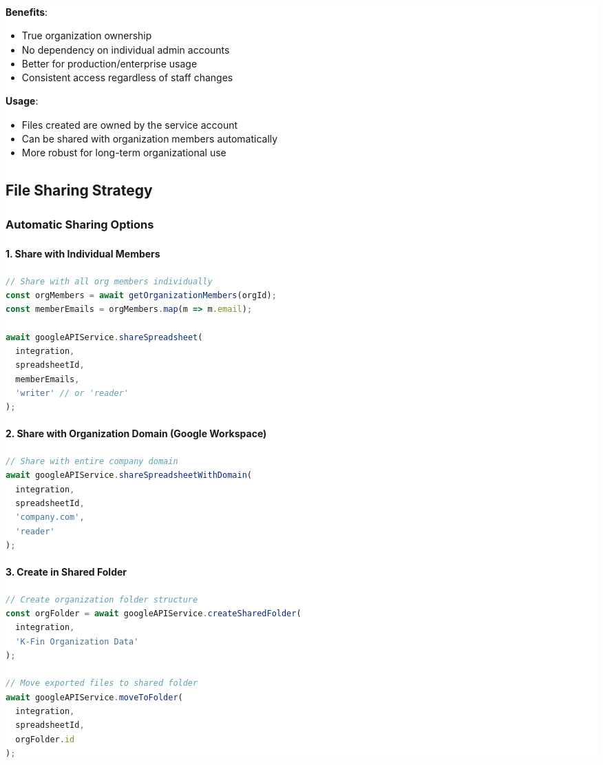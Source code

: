 **Benefits**:
- True organization ownership
- No dependency on individual admin accounts
- Better for production/enterprise usage
- Consistent access regardless of staff changes

**Usage**:
- Files created are owned by the service account
- Can be shared with organization members automatically
- More robust for long-term organizational use

## File Sharing Strategy

### Automatic Sharing Options

#### 1. Share with Individual Members
```typescript
// Share with all org members individually
const orgMembers = await getOrganizationMembers(orgId);
const memberEmails = orgMembers.map(m => m.email);

await googleAPIService.shareSpreadsheet(
  integration,
  spreadsheetId,
  memberEmails,
  'writer' // or 'reader'
);
```

#### 2. Share with Organization Domain (Google Workspace)
```typescript
// Share with entire company domain
await googleAPIService.shareSpreadsheetWithDomain(
  integration,
  spreadsheetId,
  'company.com',
  'reader'
);
```

#### 3. Create in Shared Folder
```typescript
// Create organization folder structure
const orgFolder = await googleAPIService.createSharedFolder(
  integration,
  'K-Fin Organization Data'
);

// Move exported files to shared folder
await googleAPIService.moveToFolder(
  integration,
  spreadsheetId,
  orgFolder.id
);
```
